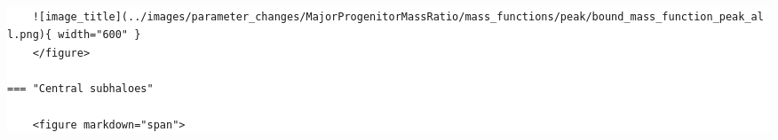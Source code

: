         ![image_title](../images/parameter_changes/MajorProgenitorMassRatio/mass_functions/peak/bound_mass_function_peak_all.png){ width="600" }
        </figure>

    === "Central subhaloes"

        <figure markdown="span">